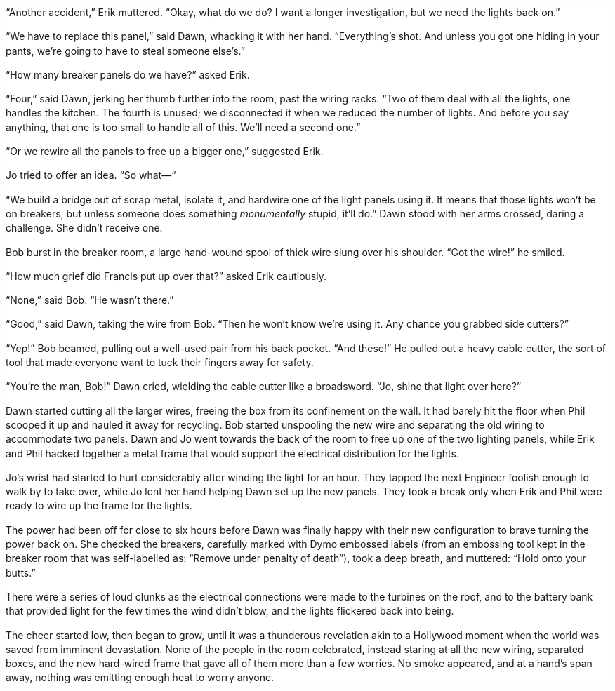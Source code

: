 “Another accident,” Erik muttered. “Okay, what do we do? I want a longer investigation, but we need the lights back on.” 

“We have to replace this panel,” said Dawn, whacking it with her hand. “Everything’s shot. And unless you got one hiding in your pants, we’re going to have to steal someone else’s.” 

“How many breaker panels do we have?” asked Erik. 

“Four,” said Dawn, jerking her thumb further into the room, past the wiring racks. “Two of them deal with all the lights, one handles the kitchen. The fourth is unused; we disconnected it when we reduced the number of lights. And before you say anything, that one is too small to handle all of this. We’ll need a second one.”

“Or we rewire all the panels to free up a bigger one,” suggested Erik. 

Jo tried to offer an idea. “So what—“

“We build a bridge out of scrap metal, isolate it, and hardwire one of the light panels using it. It means that those lights won’t be on breakers, but unless someone does something *monumentally* stupid, it’ll do.” Dawn stood with her arms crossed, daring a challenge. She didn’t receive one. 

Bob burst in the breaker room, a large hand-wound spool of thick wire slung over his shoulder. “Got the wire!” he smiled. 

“How much grief did Francis put up over that?” asked Erik cautiously. 

“None,” said Bob. “He wasn’t there.” 

“Good,” said Dawn, taking the wire from Bob. “Then he won’t know we’re using it. Any chance you grabbed side cutters?” 

“Yep!” Bob beamed, pulling out a well-used pair from his back pocket. “And these!” He pulled out a heavy cable cutter, the sort of tool that made everyone want to tuck their fingers away for safety. 

“You’re the man, Bob!” Dawn cried, wielding the cable cutter like a broadsword. “Jo, shine that light over here?” 

Dawn started cutting all the larger wires, freeing the box from its confinement on the wall. It had barely hit the floor when Phil scooped it up and hauled it away for recycling. Bob started unspooling the new wire and separating the old wiring to accommodate two panels. Dawn and Jo went towards the back of the room to free up one of the two lighting panels, while Erik and Phil hacked together a metal frame that would support the electrical distribution for the lights. 

Jo’s wrist had started to hurt considerably after winding the light for an hour. They tapped the next Engineer foolish enough to walk by to take over, while Jo lent her hand helping Dawn set up the new panels. They took a break only when Erik and Phil were ready to wire up the frame for the lights. 

The power had been off for close to six hours before Dawn was finally happy with their new configuration to brave turning the power back on. She checked the breakers, carefully marked with Dymo embossed labels (from an embossing tool kept in the breaker room that was self-labelled as: “Remove under penalty of death”), took a deep breath, and muttered: “Hold onto your butts.” 

There were a series of loud clunks as the electrical connections were made to the turbines on the roof, and to the battery bank that provided light for the few times the wind didn’t blow, and the lights flickered back into being. 

The cheer started low, then began to grow, until it was a thunderous revelation akin to a Hollywood moment when the world was saved from imminent devastation. None of the people in the room celebrated, instead staring at all the new wiring, separated boxes, and the new hard-wired frame that gave all of them more than a few worries. No smoke appeared, and at a hand’s span away, nothing was emitting enough heat to worry anyone. 
